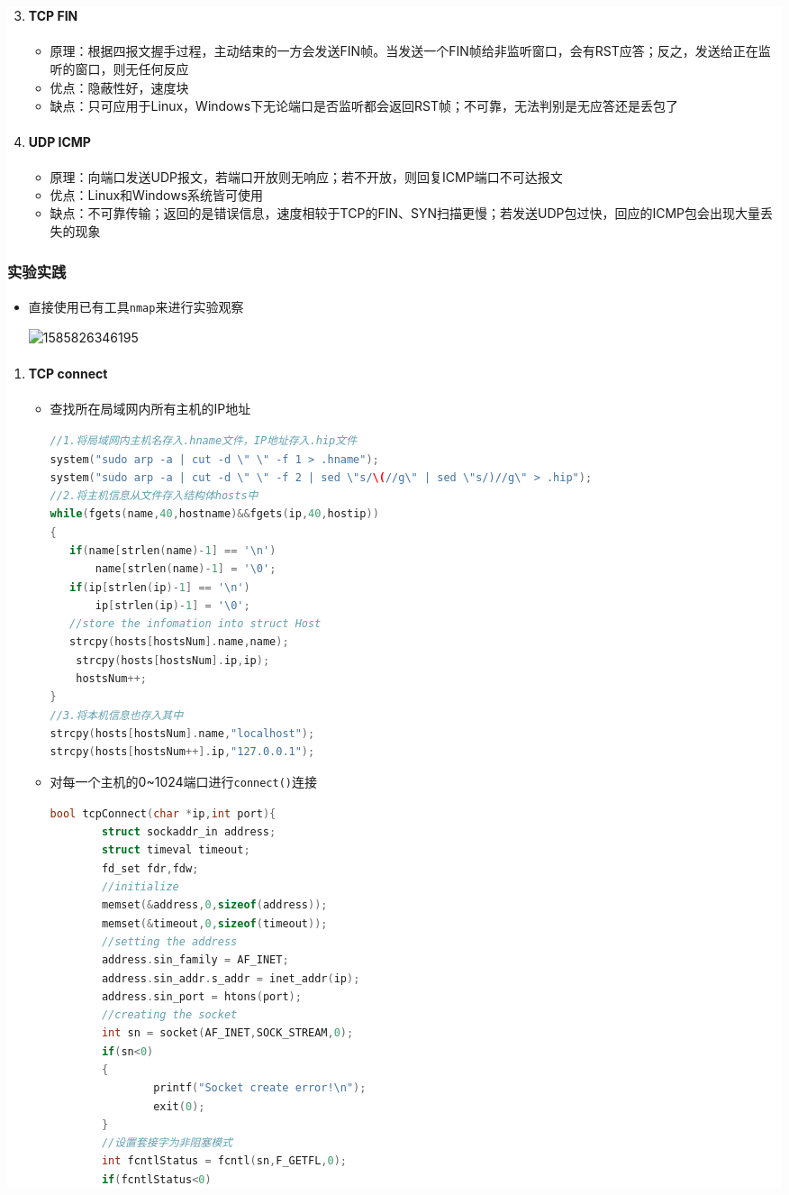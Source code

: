 3. #### TCP FIN

   - 原理：根据四报文握手过程，主动结束的一方会发送FIN帧。当发送一个FIN帧给非监听窗口，会有RST应答；反之，发送给正在监听的窗口，则无任何反应
   - 优点：隐蔽性好，速度块
   - 缺点：只可应用于Linux，Windows下无论端口是否监听都会返回RST帧；不可靠，无法判别是无应答还是丢包了

4. #### UDP ICMP

   - 原理：向端口发送UDP报文，若端口开放则无响应；若不开放，则回复ICMP端口不可达报文
   - 优点：Linux和Windows系统皆可使用
   - 缺点：不可靠传输；返回的是错误信息，速度相较于TCP的FIN、SYN扫描更慢；若发送UDP包过快，回应的ICMP包会出现大量丢失的现象

### 实验实践

- 直接使用已有工具`nmap`来进行实验观察

  ![1585826346195](C:\Users\猫猫\AppData\Roaming\Typora\typora-user-images\1585826346195.png)

1. #### TCP connect

   - 查找所在局域网内所有主机的IP地址

     ```c
     //1.将局域网内主机名存入.hname文件，IP地址存入.hip文件
     system("sudo arp -a | cut -d \" \" -f 1 > .hname");
     system("sudo arp -a | cut -d \" \" -f 2 | sed \"s/\(//g\" | sed \"s/)//g\" > .hip");
     //2.将主机信息从文件存入结构体hosts中
     while(fgets(name,40,hostname)&&fgets(ip,40,hostip))
     {
     	if(name[strlen(name)-1] == '\n')
     		name[strlen(name)-1] = '\0';
     	if(ip[strlen(ip)-1] == '\n')
     		ip[strlen(ip)-1] = '\0';
     	//store the infomation into struct Host
     	strcpy(hosts[hostsNum].name,name);
         strcpy(hosts[hostsNum].ip,ip);
         hostsNum++;
     }
     //3.将本机信息也存入其中
     strcpy(hosts[hostsNum].name,"localhost");
     strcpy(hosts[hostsNum++].ip,"127.0.0.1");
     ```

   - 对每一个主机的0~1024端口进行`connect()`连接

     ```c
     bool tcpConnect(char *ip,int port){
             struct sockaddr_in address;
             struct timeval timeout;
             fd_set fdr,fdw;
             //initialize
             memset(&address,0,sizeof(address));
             memset(&timeout,0,sizeof(timeout));
             //setting the address
             address.sin_family = AF_INET;
             address.sin_addr.s_addr = inet_addr(ip);
             address.sin_port = htons(port);
             //creating the socket
             int sn = socket(AF_INET,SOCK_STREAM,0);
             if(sn<0)
             {
                     printf("Socket create error!\n");
                     exit(0);
             }
             //设置套接字为非阻塞模式
             int fcntlStatus = fcntl(sn,F_GETFL,0);
             if(fcntlStatus<0)